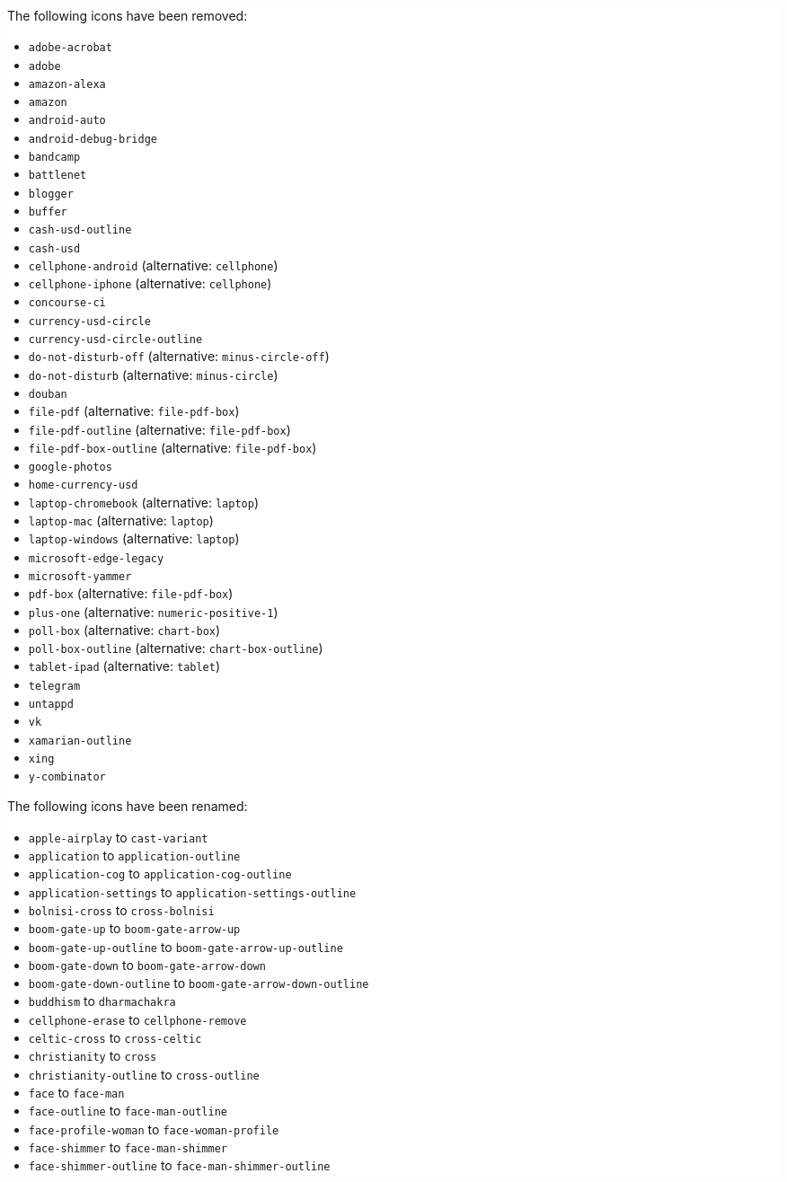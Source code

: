 The following icons have been removed:

- `adobe-acrobat`
- `adobe`
- `amazon-alexa`
- `amazon`
- `android-auto`
- `android-debug-bridge`
- `bandcamp`
- `battlenet`
- `blogger`
- `buffer`
- `cash-usd-outline`
- `cash-usd`
- `cellphone-android` (alternative: `cellphone`)
- `cellphone-iphone` (alternative: `cellphone`)
- `concourse-ci`
- `currency-usd-circle`
- `currency-usd-circle-outline`
- `do-not-disturb-off` (alternative: `minus-circle-off`)
- `do-not-disturb` (alternative: `minus-circle`)
- `douban`
- `file-pdf` (alternative: `file-pdf-box`)
- `file-pdf-outline` (alternative: `file-pdf-box`)
- `file-pdf-box-outline` (alternative: `file-pdf-box`)
- `google-photos`
- `home-currency-usd`
- `laptop-chromebook` (alternative: `laptop`)
- `laptop-mac` (alternative: `laptop`)
- `laptop-windows` (alternative: `laptop`)
- `microsoft-edge-legacy`
- `microsoft-yammer`
- `pdf-box` (alternative: `file-pdf-box`)
- `plus-one` (alternative: `numeric-positive-1`)
- `poll-box` (alternative: `chart-box`)
- `poll-box-outline` (alternative: `chart-box-outline`)
- `tablet-ipad` (alternative: `tablet`)
- `telegram`
- `untappd`
- `vk`
- `xamarian-outline`
- `xing`
- `y-combinator`

The following icons have been renamed:

- `apple-airplay` to `cast-variant`
- `application` to `application-outline`
- `application-cog` to `application-cog-outline`
- `application-settings` to `application-settings-outline`
- `bolnisi-cross` to `cross-bolnisi`
- `boom-gate-up` to `boom-gate-arrow-up`
- `boom-gate-up-outline` to `boom-gate-arrow-up-outline`
- `boom-gate-down` to `boom-gate-arrow-down`
- `boom-gate-down-outline` to `boom-gate-arrow-down-outline`
- `buddhism` to `dharmachakra`
- `cellphone-erase` to `cellphone-remove`
- `celtic-cross` to `cross-celtic`
- `christianity` to `cross`
- `christianity-outline` to `cross-outline`
- `face` to `face-man`
- `face-outline` to `face-man-outline`
- `face-profile-woman` to `face-woman-profile`
- `face-shimmer` to `face-man-shimmer`
- `face-shimmer-outline` to `face-man-shimmer-outline`